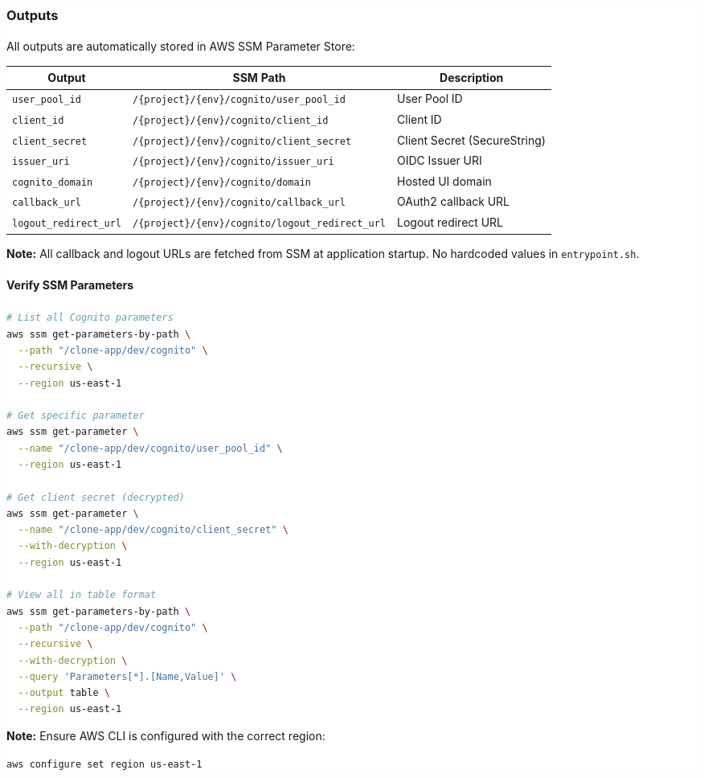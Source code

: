 ### Outputs

All outputs are automatically stored in AWS SSM Parameter Store:

| Output | SSM Path | Description |
|--------|----------|-------------|
| `user_pool_id` | `/{project}/{env}/cognito/user_pool_id` | User Pool ID |
| `client_id` | `/{project}/{env}/cognito/client_id` | Client ID |
| `client_secret` | `/{project}/{env}/cognito/client_secret` | Client Secret (SecureString) |
| `issuer_uri` | `/{project}/{env}/cognito/issuer_uri` | OIDC Issuer URI |
| `cognito_domain` | `/{project}/{env}/cognito/domain` | Hosted UI domain |
| `callback_url` | `/{project}/{env}/cognito/callback_url` | OAuth2 callback URL |
| `logout_redirect_url` | `/{project}/{env}/cognito/logout_redirect_url` | Logout redirect URL |

**Note:** All callback and logout URLs are fetched from SSM at application startup. No hardcoded values in `entrypoint.sh`.

#### Verify SSM Parameters

```bash
# List all Cognito parameters
aws ssm get-parameters-by-path \
  --path "/clone-app/dev/cognito" \
  --recursive \
  --region us-east-1

# Get specific parameter
aws ssm get-parameter \
  --name "/clone-app/dev/cognito/user_pool_id" \
  --region us-east-1

# Get client secret (decrypted)
aws ssm get-parameter \
  --name "/clone-app/dev/cognito/client_secret" \
  --with-decryption \
  --region us-east-1

# View all in table format
aws ssm get-parameters-by-path \
  --path "/clone-app/dev/cognito" \
  --recursive \
  --with-decryption \
  --query 'Parameters[*].[Name,Value]' \
  --output table \
  --region us-east-1
```

**Note:** Ensure AWS CLI is configured with the correct region:
```bash
aws configure set region us-east-1
```
